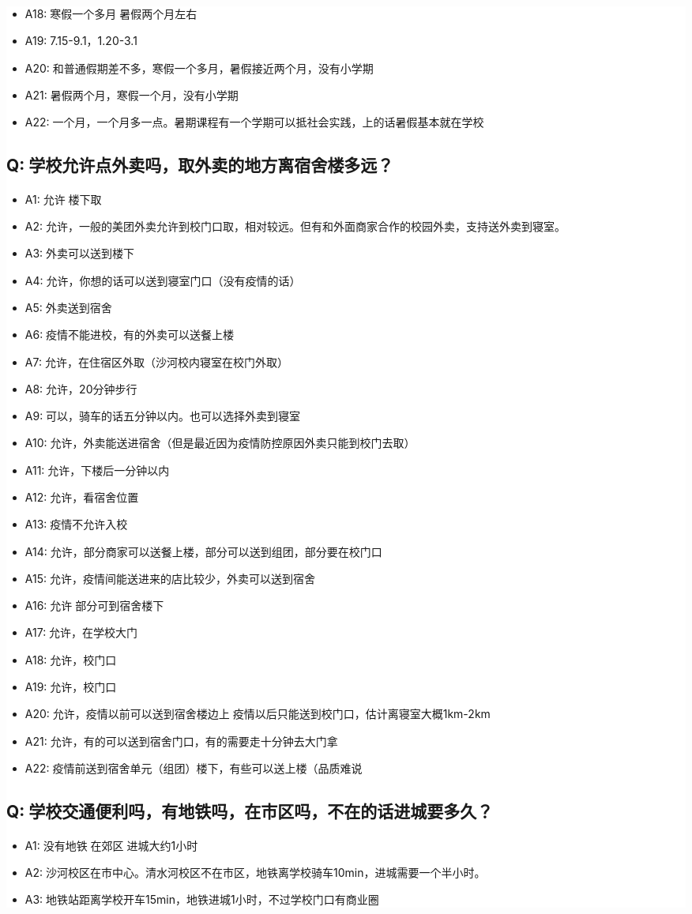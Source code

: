- A18: 寒假一个多月 暑假两个月左右

- A19: 7.15-9.1，1.20-3.1

- A20: 和普通假期差不多，寒假一个多月，暑假接近两个月，没有小学期

- A21: 暑假两个月，寒假一个月，没有小学期

- A22: 一个月，一个月多一点。暑期课程有一个学期可以抵社会实践，上的话暑假基本就在学校

## Q: 学校允许点外卖吗，取外卖的地方离宿舍楼多远？

- A1: 允许 楼下取

- A2: 允许，一般的美团外卖允许到校门口取，相对较远。但有和外面商家合作的校园外卖，支持送外卖到寝室。

- A3: 外卖可以送到楼下

- A4: 允许，你想的话可以送到寝室门口（没有疫情的话）

- A5: 外卖送到宿舍

- A6: 疫情不能进校，有的外卖可以送餐上楼

- A7: 允许，在住宿区外取（沙河校内寝室在校门外取）

- A8: 允许，20分钟步行

- A9: 可以，骑车的话五分钟以内。也可以选择外卖到寝室

- A10: 允许，外卖能送进宿舍（但是最近因为疫情防控原因外卖只能到校门去取）

- A11: 允许，下楼后一分钟以内

- A12: 允许，看宿舍位置

- A13: 疫情不允许入校

- A14: 允许，部分商家可以送餐上楼，部分可以送到组团，部分要在校门口

- A15: 允许，疫情间能送进来的店比较少，外卖可以送到宿舍

- A16: 允许 部分可到宿舍楼下

- A17: 允许，在学校大门

- A18: 允许，校门口

- A19: 允许，校门口

- A20: 允许，疫情以前可以送到宿舍楼边上 疫情以后只能送到校门口，估计离寝室大概1km-2km

- A21: 允许，有的可以送到宿舍门口，有的需要走十分钟去大门拿

- A22: 疫情前送到宿舍单元（组团）楼下，有些可以送上楼（品质难说

## Q: 学校交通便利吗，有地铁吗，在市区吗，不在的话进城要多久？

- A1: 没有地铁 在郊区 进城大约1小时

- A2: 沙河校区在市中心。清水河校区不在市区，地铁离学校骑车10min，进城需要一个半小时。

- A3: 地铁站距离学校开车15min，地铁进城1小时，不过学校门口有商业圈
